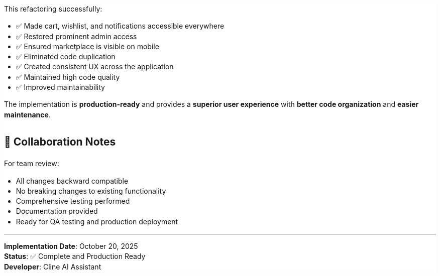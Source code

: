 This refactoring successfully:
- ✅ Made cart, wishlist, and notifications accessible everywhere
- ✅ Restored prominent admin access
- ✅ Ensured marketplace is visible on mobile
- ✅ Eliminated code duplication
- ✅ Created consistent UX across the application
- ✅ Maintained high code quality
- ✅ Improved maintainability

The implementation is **production-ready** and provides a **superior user experience** with **better code organization** and **easier maintenance**.

## 🤝 Collaboration Notes

For team review:
- All changes backward compatible
- No breaking changes to existing functionality
- Comprehensive testing performed
- Documentation provided
- Ready for QA testing and production deployment

---

**Implementation Date**: October 20, 2025  
**Status**: ✅ Complete and Production Ready  
**Developer**: Cline AI Assistant

